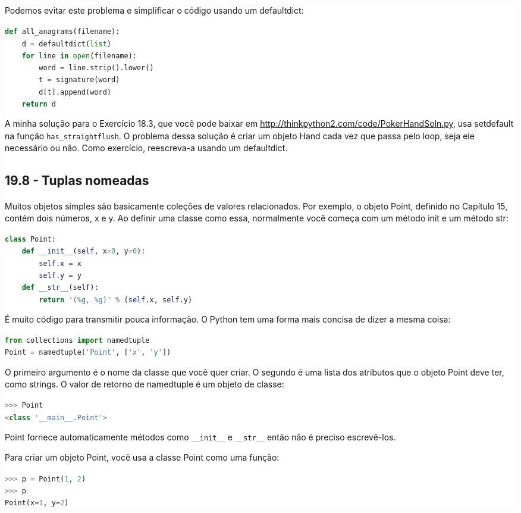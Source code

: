 Podemos evitar este problema e simplificar o código usando um defaultdict:

```python
def all_anagrams(filename):
    d = defaultdict(list)
    for line in open(filename):
        word = line.strip().lower()
        t = signature(word)
        d[t].append(word)
    return d
```

A minha solução para o Exercício 18.3, que você pode baixar em http://thinkpython2.com/code/PokerHandSoln.py, usa setdefault na função `has_straightflush`. O problema dessa solução é criar um objeto Hand cada vez que passa pelo loop, seja ele necessário ou não. Como exercício, reescreva-a usando um defaultdict.

## 19.8 - Tuplas nomeadas

Muitos objetos simples são basicamente coleções de valores relacionados. Por exemplo, o objeto Point, definido no Capítulo 15, contém dois números, x e y. Ao definir uma classe como essa, normalmente você começa com um método init e um método str:

```python
class Point:
    def __init__(self, x=0, y=0):
        self.x = x
        self.y = y
    def __str__(self):
        return '(%g, %g)' % (self.x, self.y)
```

É muito código para transmitir pouca informação. O Python tem uma forma mais concisa de dizer a mesma coisa:

```python
from collections import namedtuple
Point = namedtuple('Point', ['x', 'y'])
```

O primeiro argumento é o nome da classe que você quer criar. O segundo é uma lista dos atributos que o objeto Point deve ter, como strings. O valor de retorno de namedtuple é um objeto de classe:

```python
>>> Point
<class '__main__.Point'>
```

Point fornece automaticamente métodos como `__init__` e `__str__` então não é preciso escrevê-los.

Para criar um objeto Point, você usa a classe Point como uma função:

```python
>>> p = Point(1, 2)
>>> p
Point(x=1, y=2)
```
